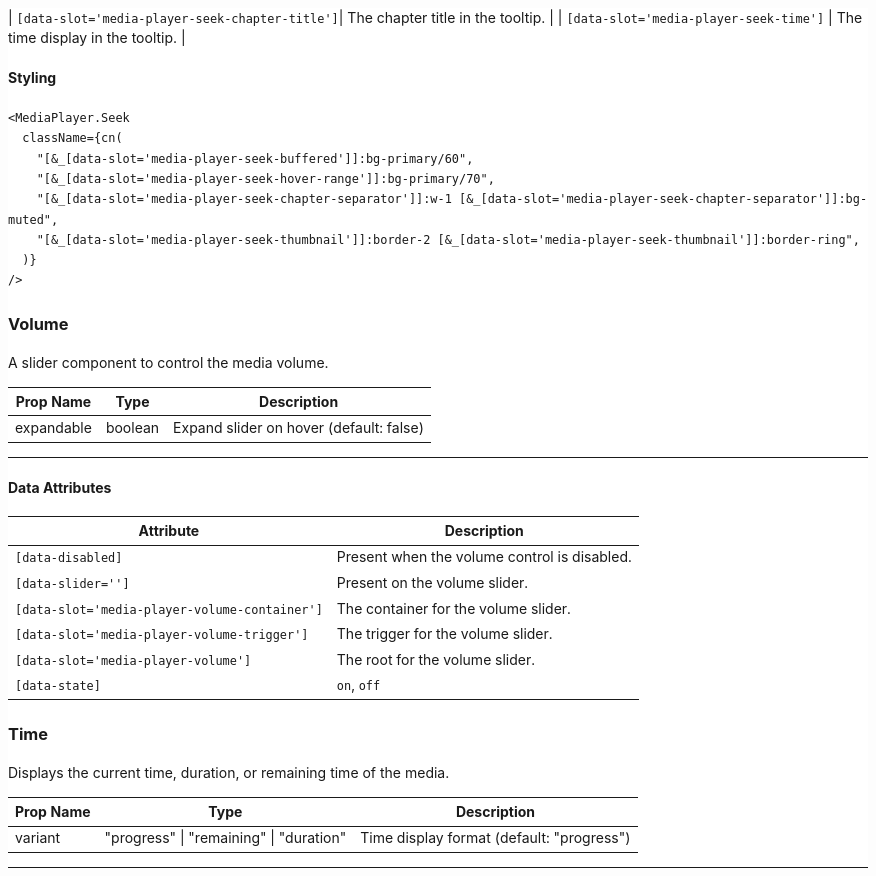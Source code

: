 | `[data-slot='media-player-seek-chapter-title']`| The chapter title in the tooltip.                  |
| `[data-slot='media-player-seek-time']`     | The time display in the tooltip.                      |

#### Styling

```tsx
<MediaPlayer.Seek
  className={cn(
    "[&_[data-slot='media-player-seek-buffered']]:bg-primary/60",
    "[&_[data-slot='media-player-seek-hover-range']]:bg-primary/70",
    "[&_[data-slot='media-player-seek-chapter-separator']]:w-1 [&_[data-slot='media-player-seek-chapter-separator']]:bg-muted",
    "[&_[data-slot='media-player-seek-thumbnail']]:border-2 [&_[data-slot='media-player-seek-thumbnail']]:border-ring",
  )}
/>
```

### Volume

A slider component to control the media volume.

| Prop Name   | Type    | Description |
|-------------|---------|-------------|
| expandable  | boolean | Expand slider on hover (default: false) |

---

#### Data Attributes

| Attribute                                 | Description                                 |
|--------------------------------------------|---------------------------------------------|
| `[data-disabled]`                         | Present when the volume control is disabled.|
| `[data-slider='']`                        | Present on the volume slider.               |
| `[data-slot='media-player-volume-container']`| The container for the volume slider.      |
| `[data-slot='media-player-volume-trigger']` | The trigger for the volume slider.         |
| `[data-slot='media-player-volume']`         | The root for the volume slider.            |
| `[data-state]`                             | `on`, `off`                                |

### Time

Displays the current time, duration, or remaining time of the media.

| Prop Name | Type                              | Description |
|-----------|-----------------------------------|-------------|
| variant   | "progress" \| "remaining" \| "duration" | Time display format (default: "progress") |

---
